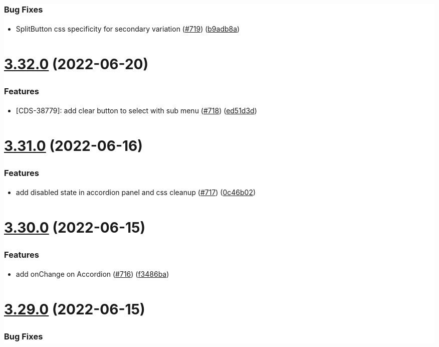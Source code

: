 
### Bug Fixes

* SplitButton css specificity for secondary variation ([#719](https://github.com/harness/uicore/issues/719)) ([b9adb8a](https://github.com/harness/uicore/commit/b9adb8a2d2511ba651c4e59e54fd89726b53a3d3))





# [3.32.0](https://github.com/harness/uicore/compare/@harness/uicore@3.31.0...@harness/uicore@3.32.0) (2022-06-20)


### Features

* [CDS-38779]: add clear button to select with sub menu ([#718](https://github.com/harness/uicore/issues/718)) ([ed51d3d](https://github.com/harness/uicore/commit/ed51d3d69351426bc3942ae8bf0d8c74339e91c2))





# [3.31.0](https://github.com/harness/uicore/compare/@harness/uicore@3.30.0...@harness/uicore@3.31.0) (2022-06-16)


### Features

* add disabled state in accordion panel and css cleanup ([#717](https://github.com/harness/uicore/issues/717)) ([0c46b02](https://github.com/harness/uicore/commit/0c46b020caa467829c3f8c25d423234f5b95df8e))





# [3.30.0](https://github.com/harness/uicore/compare/@harness/uicore@3.29.0...@harness/uicore@3.30.0) (2022-06-15)


### Features

* add onChange on Accordion ([#716](https://github.com/harness/uicore/issues/716)) ([f3486ba](https://github.com/harness/uicore/commit/f3486ba2e357356454c56359add69f59c3705287))





# [3.29.0](https://github.com/harness/uicore/compare/@harness/uicore@3.28.0...@harness/uicore@3.29.0) (2022-06-15)


### Bug Fixes
